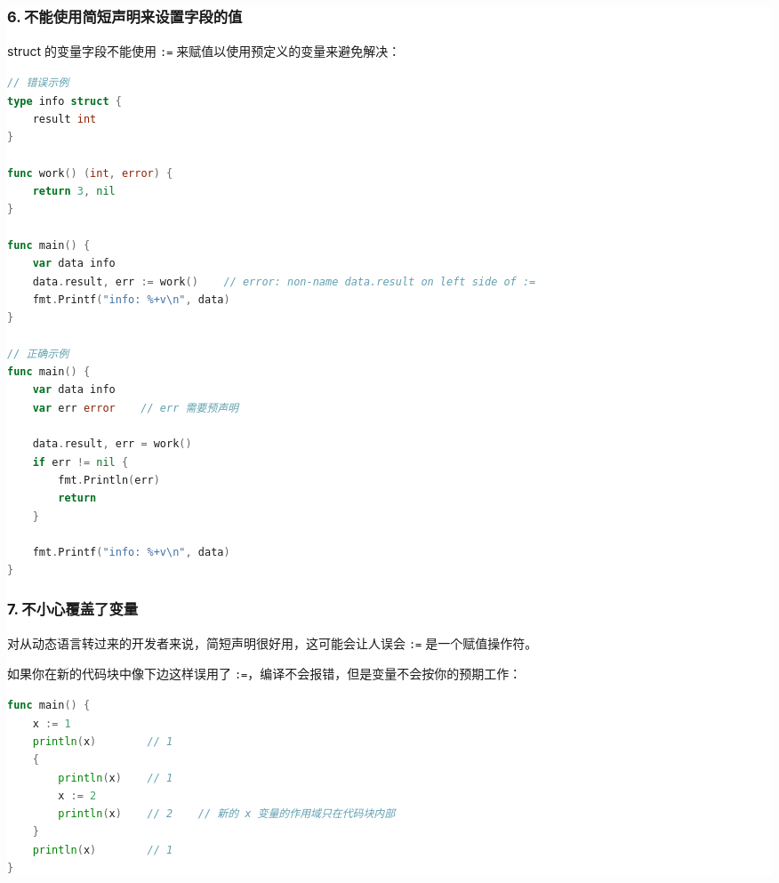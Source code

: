 ### 6. 不能使用简短声明来设置字段的值

struct 的变量字段不能使用 `:=` 来赋值以使用预定义的变量来避免解决：

```go
// 错误示例
type info struct {
    result int
}

func work() (int, error) {
    return 3, nil
}

func main() {
    var data info
    data.result, err := work()    // error: non-name data.result on left side of :=
    fmt.Printf("info: %+v\n", data)
}

// 正确示例
func main() {
    var data info
    var err error    // err 需要预声明

    data.result, err = work()
    if err != nil {
        fmt.Println(err)
        return
    }

    fmt.Printf("info: %+v\n", data)
}
```

### 7. 不小心覆盖了变量

对从动态语言转过来的开发者来说，简短声明很好用，这可能会让人误会 `:=` 是一个赋值操作符。

如果你在新的代码块中像下边这样误用了 `:=`，编译不会报错，但是变量不会按你的预期工作：

```go
func main() {
    x := 1
    println(x)        // 1
    {
        println(x)    // 1
        x := 2
        println(x)    // 2    // 新的 x 变量的作用域只在代码块内部
    }
    println(x)        // 1
}
```
